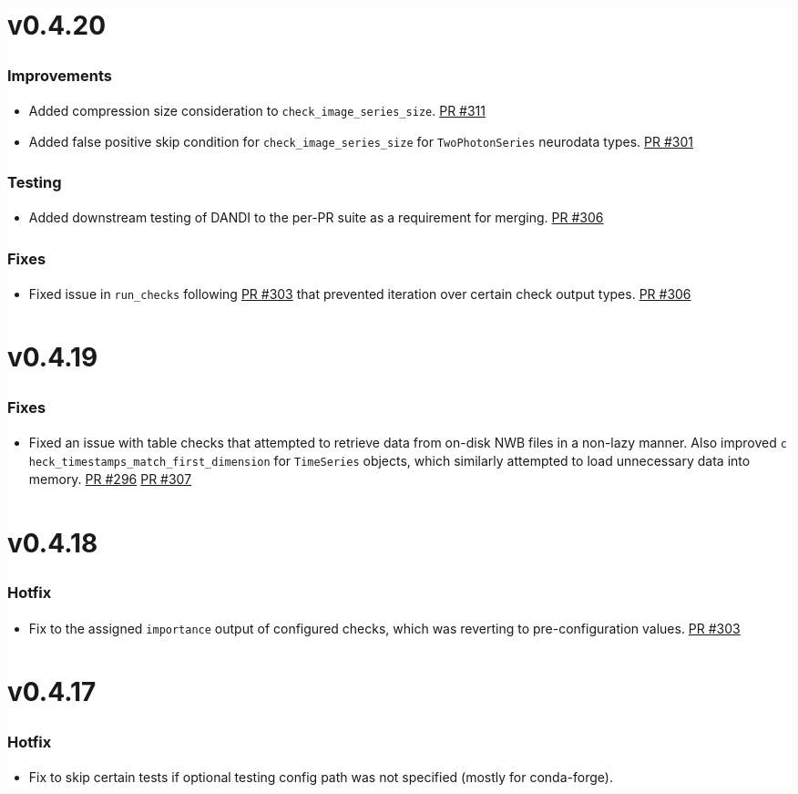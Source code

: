# v0.4.20

### Improvements

* Added compression size consideration to `check_image_series_size`. [PR #311](https://github.com/NeurodataWithoutBorders/nwbinspector/pull/311)

* Added false positive skip condition for `check_image_series_size` for `TwoPhotonSeries` neurodata types. [PR #301](https://github.com/NeurodataWithoutBorders/nwbinspector/pull/301)

### Testing

* Added downstream testing of DANDI to the per-PR suite as a requirement for merging. [PR #306](https://github.com/NeurodataWithoutBorders/nwbinspector/pull/306)

### Fixes

* Fixed issue in `run_checks` following [PR #303](https://github.com/NeurodataWithoutBorders/nwbinspector/pull/303) that prevented iteration over certain check output types. [PR #306](https://github.com/NeurodataWithoutBorders/nwbinspector/pull/306)



# v0.4.19

### Fixes

* Fixed an issue with table checks that attempted to retrieve data from on-disk NWB files in a non-lazy manner. Also improved `check_timestamps_match_first_dimension` for `TimeSeries` objects, which similarly attempted to load unnecessary data into memory. [PR #296](https://github.com/NeurodataWithoutBorders/nwbinspector/pull/296) [PR #307](https://github.com/NeurodataWithoutBorders/nwbinspector/pull/307)



# v0.4.18

### Hotfix

* Fix to the assigned `importance` output of configured checks, which was reverting to pre-configuration values. [PR #303](https://github.com/NeurodataWithoutBorders/nwbinspector/pull/303)



# v0.4.17

### Hotfix

* Fix to skip certain tests if optional testing config path was not specified (mostly for conda-forge).

